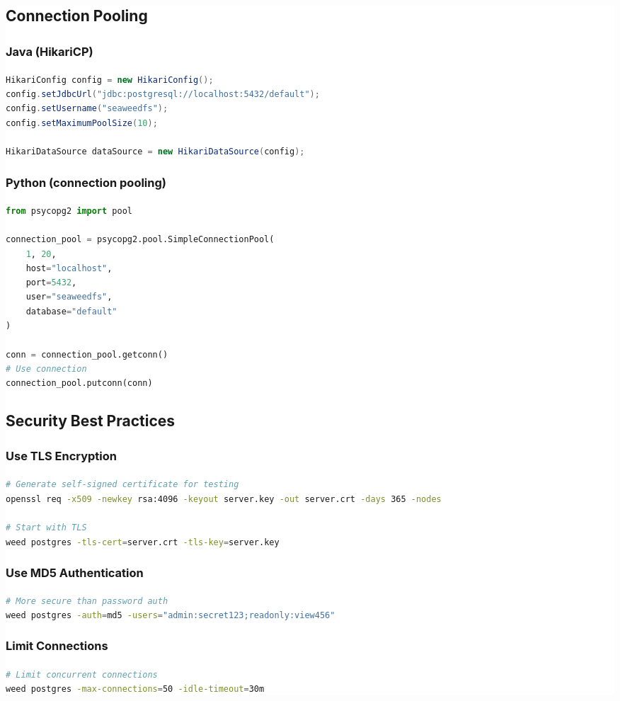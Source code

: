 ## Connection Pooling

### Java (HikariCP)
```java
HikariConfig config = new HikariConfig();
config.setJdbcUrl("jdbc:postgresql://localhost:5432/default");
config.setUsername("seaweedfs");
config.setMaximumPoolSize(10);

HikariDataSource dataSource = new HikariDataSource(config);
```

### Python (connection pooling)
```python
from psycopg2 import pool

connection_pool = psycopg2.pool.SimpleConnectionPool(
    1, 20,
    host="localhost",
    port=5432,
    user="seaweedfs",
    database="default"
)

conn = connection_pool.getconn()
# Use connection
connection_pool.putconn(conn)
```

## Security Best Practices

### Use TLS Encryption
```bash
# Generate self-signed certificate for testing
openssl req -x509 -newkey rsa:4096 -keyout server.key -out server.crt -days 365 -nodes

# Start with TLS
weed postgres -tls-cert=server.crt -tls-key=server.key
```

### Use MD5 Authentication
```bash
# More secure than password auth
weed postgres -auth=md5 -users="admin:secret123;readonly:view456"
```

### Limit Connections
```bash
# Limit concurrent connections
weed postgres -max-connections=50 -idle-timeout=30m
```
